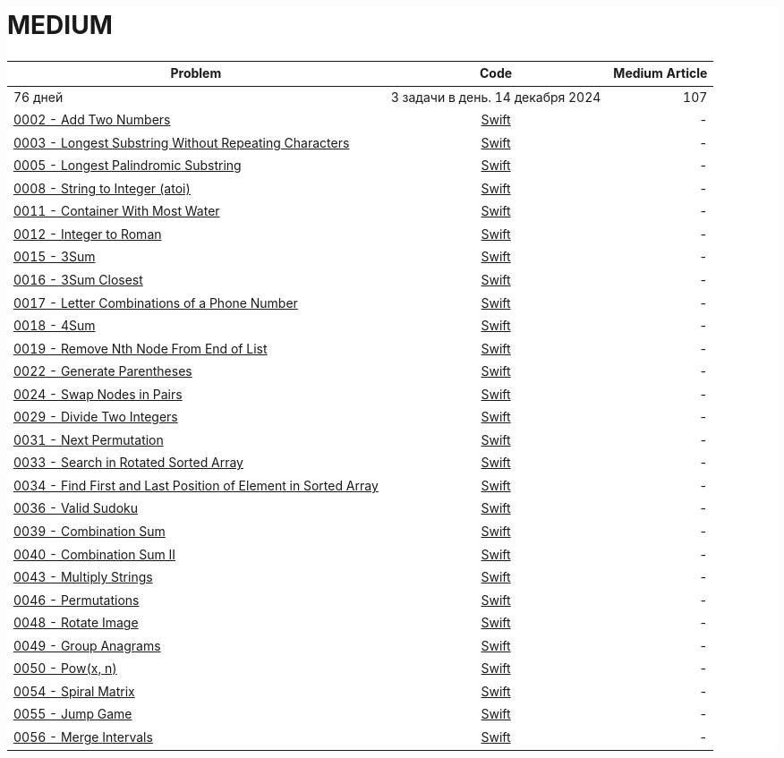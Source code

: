 # MEDIUM

| Problem        | Code           | Medium Article  |
| ------------- |:-------------:| -----:|
|76 дней|3 задачи в день. 14 декабря 2024|107|
| [0002 - Add Two Numbers](https://leetcode.com/problems/add-two-numbers)| [Swift](https://github.com/rudrankriyam/LeetCode-in-Swift/blob/master/MEDIUM/0002%20-%20Add%20Two%20Numbers.swift)| - |
| [0003 - Longest Substring Without Repeating Characters](https://leetcode.com/problems/longest-substring-without-repeating-characters)| [Swift](https://github.com/rudrankriyam/LeetCode-in-Swift/blob/master/MEDIUM/0003%20-%20Longest%20Substring%20Without%20Repeating%20Characters.swift)| - |
| [0005 - Longest Palindromic Substring](https://leetcode.com/problems/longest-palindromic-substring)| [Swift](https://github.com/rudrankriyam/LeetCode-in-Swift/blob/master/MEDIUM/0005%20-%20Longest%20Palindromic%20Substring.swift)| - |
| [0008 - String to Integer (atoi)](https://leetcode.com/problems/string-to-integer-atoi)| [Swift](https://github.com/rudrankriyam/LeetCode-in-Swift/blob/master/MEDIUM/0008%20-%20String%20to%20Integer%20(atoi).swift)| - |
| [0011 - Container With Most Water](https://leetcode.com/problems/container-with-most-water)| [Swift](https://github.com/rudrankriyam/LeetCode-in-Swift/blob/master/MEDIUM/0011%20-%20Container%20With%20Most%20Water.swift)| - |
| [0012 - Integer to Roman](https://leetcode.com/problems/integer-to-roman)| [Swift](https://github.com/rudrankriyam/LeetCode-in-Swift/blob/master/MEDIUM/0012%20-%20Integer%20to%20Roman.swift)| - |
| [0015 - 3Sum](https://leetcode.com/problems/3sum)| [Swift](https://github.com/rudrankriyam/LeetCode-in-Swift/blob/master/MEDIUM/0015%20-%203Sum.swift)| - |
| [0016 - 3Sum Closest](https://leetcode.com/problems/3sum-closest)| [Swift](https://github.com/rudrankriyam/LeetCode-in-Swift/blob/master/MEDIUM/0016%20-%203Sum%20Closest.swift)| - |
| [0017 - Letter Combinations of a Phone Number](https://leetcode.com/problems/letter-combinations-of-a-phone-number)| [Swift](https://github.com/rudrankriyam/LeetCode-in-Swift/blob/master/MEDIUM/0017%20-%20Letter%20Combinations%20of%20a%20Phone%20Number.swift)| - |
| [0018 - 4Sum](https://leetcode.com/problems/4sum)| [Swift](https://github.com/rudrankriyam/LeetCode-in-Swift/blob/master/MEDIUM/0018%20-%204Sum.swift)| - |
| [0019 - Remove Nth Node From End of List](https://leetcode.com/problems/remove-nth-node-from-end-of-list)| [Swift](https://github.com/rudrankriyam/LeetCode-in-Swift/blob/master/MEDIUM/0019%20-%20Remove%20Nth%20Node%20From%20End%20of%20List.swift)| - |
| [0022 - Generate Parentheses](https://leetcode.com/problems/generate-parentheses)| [Swift](https://github.com/rudrankriyam/LeetCode-in-Swift/blob/master/MEDIUM/0022%20-%20Generate%20Parentheses.swift)| - |
| [0024 - Swap Nodes in Pairs](https://leetcode.com/problems/swap-nodes-in-pairs)| [Swift](https://github.com/rudrankriyam/LeetCode-in-Swift/blob/master/MEDIUM/0024-%20Swap%20Nodes%20in%20Pairs.swift)| - |
| [0029 - Divide Two Integers](https://leetcode.com/problems/divide-two-integers)| [Swift](https://github.com/rudrankriyam/LeetCode-in-Swift/blob/master/MEDIUM/0029-%20Divide%20Two%20Integers.swift)| - |
| [0031 - Next Permutation](https://leetcode.com/problems/next-permutation)| [Swift](https://github.com/rudrankriyam/LeetCode-in-Swift/blob/master/MEDIUM/0031-%20Next%20Permutation.swift)| - |
| [0033 - Search in Rotated Sorted Array](https://leetcode.com/problems/search-in-rotated-sorted-array)| [Swift](https://github.com/rudrankriyam/LeetCode-in-Swift/blob/master/MEDIUM/0033-%20Search%20in%20Rotated%20Sorted%20Array.swift)| - |
| [0034 - Find First and Last Position of Element in Sorted Array](https://leetcode.com/problems/find-first-and-last-position-of-element-in-sorted-array)| [Swift](https://github.com/rudrankriyam/LeetCode-in-Swift/blob/master/MEDIUM/0034%20-%20Find%20First%20and%20Last%20Position%20of%20Element%20in%20Sorted%20Array.swift)| - |
| [0036 - Valid Sudoku](https://leetcode.com/problems/valid-sudoku)| [Swift](https://github.com/rudrankriyam/LeetCode-in-Swift/blob/master/MEDIUM/0036%20-%20Valid%20Sudoku.swift)| - |
| [0039 - Combination Sum](https://leetcode.com/problems/combination-sum)| [Swift](https://github.com/rudrankriyam/LeetCode-in-Swift/blob/master/MEDIUM/0039%20-%20Combination%20Sum.swift)| - |
| [0040 - Combination Sum II](https://leetcode.com/problems/combination-sum-ii)| [Swift](https://github.com/rudrankriyam/LeetCode-in-Swift/blob/master/MEDIUM/0040%20-%20Combination%20Sum%20II.swift)| - |
| [0043 - Multiply Strings](https://leetcode.com/problems/multiply-strings)| [Swift](https://github.com/rudrankriyam/LeetCode-in-Swift/blob/master/MEDIUM/0043%20-%20Multiply%20Strings.swift)| - |
| [0046 - Permutations](https://leetcode.com/problems/permutations)| [Swift](https://github.com/rudrankriyam/LeetCode-in-Swift/blob/master/MEDIUM/0046%20-%20Permutations.swift)| - |
| [0048 - Rotate Image](https://leetcode.com/problems/rotate-image)| [Swift](https://github.com/rudrankriyam/LeetCode-in-Swift/blob/master/MEDIUM/0048%20-%20Rotate%20Image.swift)| - |
| [0049 - Group Anagrams](https://leetcode.com/problems/group-anagrams)| [Swift](https://github.com/rudrankriyam/LeetCode-in-Swift/blob/master/MEDIUM/0049%20-%20Group%20Anagrams.swift)| - |
| [0050 - Pow(x, n)](https://leetcode.com/problems/powx-n/)| [Swift](https://github.com/rudrankriyam/LeetCode-in-Swift/blob/master/MEDIUM/0050%20-%20Pow(x%2C%20n).swift)| - |
| [0054 - Spiral Matrix](https://leetcode.com/problems/spiral-matrix)| [Swift](https://github.com/rudrankriyam/LeetCode-in-Swift/blob/master/MEDIUM/0054%20-%20Spiral%20Matrix.swift)| - |
| [0055 - Jump Game](https://leetcode.com/problems/jump-game)| [Swift](https://github.com/rudrankriyam/LeetCode-in-Swift/blob/master/MEDIUM/0055%20-%20Jump%20Game.swift)| - |
| [0056 - Merge Intervals](https://leetcode.com/problems/merge-intervals)| [Swift](https://github.com/rudrankriyam/LeetCode-in-Swift/blob/master/MEDIUM/0056%20-%20Merge%20Intervals.swift)| - |
